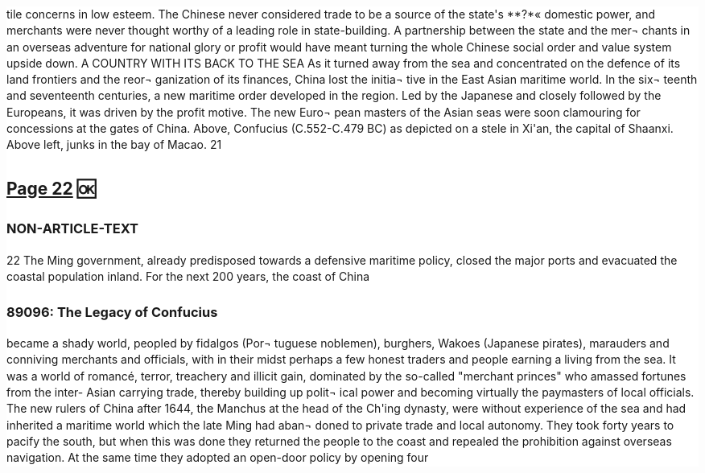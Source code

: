 tile concerns in low esteem. The Chinese never
considered trade to be a source of the state's
**?*«
domestic power, and merchants were never
thought worthy of a leading role in state-building.
A partnership between the state and the mer¬
chants in an overseas adventure for national glory
or profit would have meant turning the whole
Chinese social order and value system upside
down.
A COUNTRY WITH ITS BACK
TO THE SEA
As it turned away from the sea and concentrated
on the defence of its land frontiers and the reor¬
ganization of its finances, China lost the initia¬
tive in the East Asian maritime world. In the six¬
teenth and seventeenth centuries, a new maritime
order developed in the region. Led by the
Japanese and closely followed by the Europeans,
it was driven by the profit motive. The new Euro¬
pean masters of the Asian seas were soon
clamouring for concessions at the gates of China.
Above, Confucius
(C.552-C.479 BC) as depicted
on a stele in Xi'an, the capital
of Shaanxi.
Above left, junks in the bay of
Macao.
21
## [Page 22](https://demo.humlab.umu.se/courier/089116engo.pdf#page=22) 🆗
### NON-ARTICLE-TEXT
22
The Ming government, already predisposed
towards a defensive maritime policy, closed the
major ports and evacuated the coastal population
inland.
For the next 200 years, the coast of China

### 89096: The Legacy of Confucius
became a shady world, peopled by fidalgos (Por¬
tuguese noblemen), burghers, Wakoes (Japanese
pirates), marauders and conniving merchants and
officials, with in their midst perhaps a few honest
traders and people earning a living from the sea.
It was a world of romancé, terror, treachery and
illicit gain, dominated by the so-called "merchant
princes" who amassed fortunes from the inter-
Asian carrying trade, thereby building up polit¬
ical power and becoming virtually the paymasters
of local officials.
The new rulers of China after 1644, the
Manchus at the head of the Ch'ing dynasty, were
without experience of the sea and had inherited
a maritime world which the late Ming had aban¬
doned to private trade and local autonomy. They
took forty years to pacify the south, but when
this was done they returned the people to the
coast and repealed the prohibition against
overseas navigation. At the same time they
adopted an open-door policy by opening four